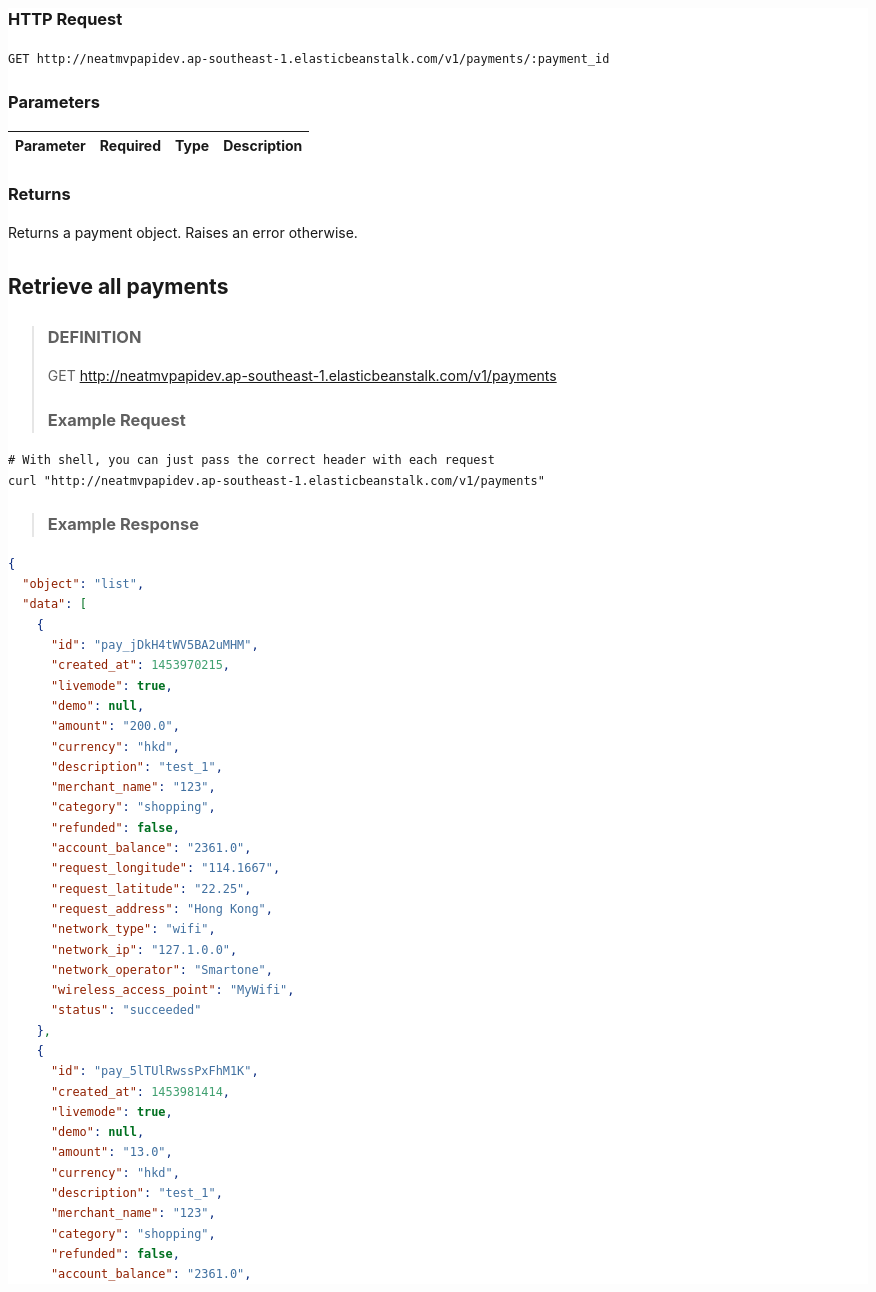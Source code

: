 ### HTTP Request

`GET http://neatmvpapidev.ap-southeast-1.elasticbeanstalk.com/v1/payments/:payment_id`

### Parameters

Parameter | Required | Type | Description
--------- | ------- | ----------- | -----------


### Returns
Returns a payment object. Raises an error otherwise.





## Retrieve all payments

> ### DEFINITION
> GET http://neatmvpapidev.ap-southeast-1.elasticbeanstalk.com/v1/payments
> ### Example Request


```shell
# With shell, you can just pass the correct header with each request
curl "http://neatmvpapidev.ap-southeast-1.elasticbeanstalk.com/v1/payments"
```

> ### Example Response

```json
{
  "object": "list",
  "data": [
    {
      "id": "pay_jDkH4tWV5BA2uMHM",
      "created_at": 1453970215,
      "livemode": true,
      "demo": null,
      "amount": "200.0",
      "currency": "hkd",
      "description": "test_1",
      "merchant_name": "123",
      "category": "shopping",
      "refunded": false,
      "account_balance": "2361.0",
      "request_longitude": "114.1667",
      "request_latitude": "22.25",
      "request_address": "Hong Kong",
      "network_type": "wifi",
      "network_ip": "127.1.0.0",
      "network_operator": "Smartone",
      "wireless_access_point": "MyWifi",
      "status": "succeeded"
    },
    {
      "id": "pay_5lTUlRwssPxFhM1K",
      "created_at": 1453981414,
      "livemode": true,
      "demo": null,
      "amount": "13.0",
      "currency": "hkd",
      "description": "test_1",
      "merchant_name": "123",
      "category": "shopping",
      "refunded": false,
      "account_balance": "2361.0",
```